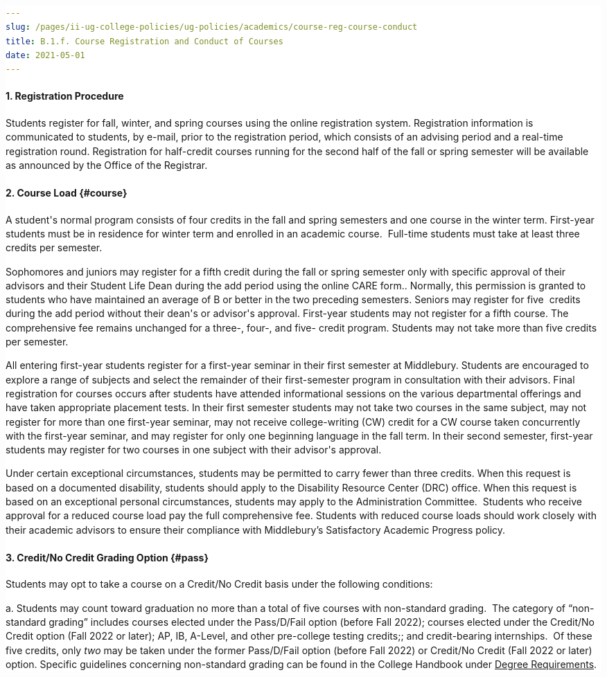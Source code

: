 ```yaml
---
slug: /pages/ii-ug-college-policies/ug-policies/academics/course-reg-course-conduct
title: B.1.f. Course Registration and Conduct of Courses
date: 2021-05-01
---
```

#### **1\. Registration Procedure**

Students register for fall, winter, and spring courses using the online registration system. Registration information is communicated to students, by e-mail, prior to the registration period, which consists of an advising period and a real-time registration round. Registration for half-credit courses running for the second half of the fall or spring semester will be available as announced by the Office of the Registrar.

#### **2\. Course Load** {#course}

A student's normal program consists of four credits in the fall and spring semesters and one course in the winter term. First-year students must be in residence for winter term and enrolled in an academic course.  Full-time students must take at least three credits per semester.

Sophomores and juniors may register for a fifth credit during the fall or spring semester only with specific approval of their advisors and their Student Life Dean during the add period using the online CARE form.. Normally, this permission is granted to students who have maintained an average of B or better in the two preceding semesters. Seniors may register for five  credits during the add period without their dean's or advisor's approval. First-year students may not register for a fifth course. The comprehensive fee remains unchanged for a three-, four-, and five- credit program. Students may not take more than five credits per semester.

All entering first-year students register for a first-year seminar in their first semester at Middlebury. Students are encouraged to explore a range of subjects and select the remainder of their first-semester program in consultation with their advisors. Final registration for courses occurs after students have attended informational sessions on the various departmental offerings and have taken appropriate placement tests. In their first semester students may not take two courses in the same subject, may not register for more than one first-year seminar, may not receive college-writing (CW) credit for a CW course taken concurrently with the first-year seminar, and may register for only one beginning language in the fall term. In their second semester, first-year students may register for two courses in one subject with their advisor's approval.

Under certain exceptional circumstances, students may be permitted to carry fewer than three credits. When this request is based on a documented disability, students should apply to the Disability Resource Center (DRC) office. When this request is based on an exceptional personal circumstances, students may apply to the Administration Committee.  Students who receive approval for a reduced course load pay the full comprehensive fee. Students with reduced course loads should work closely with their academic advisors to ensure their compliance with Middlebury’s Satisfactory Academic Progress policy.

#### **3\. Credit/No Credit Grading Option** {#pass}

Students may opt to take a course on a Credit/No Credit basis under the following conditions:

a. Students may count toward graduation no more than a total of five courses with non-standard grading.  The category of “non-standard grading” includes courses elected under the Pass/D/Fail option (before Fall 2022); courses elected under the Credit/No Credit option (Fall 2022 or later); AP, IB, A-Level, and other pre-college testing credits;; and credit-bearing internships.  Of these five credits, only _two_ may be taken under the former Pass/D/Fail option (before Fall 2022) or Credit/No Credit (Fall 2022 or later) option. Specific guidelines concerning non-standard grading can be found in the College Handbook under [Degree Requirements](https://www.middlebury.edu/about/college-handbook-2017-revision/II.-policies-for-the-undergraduate-college/policies-for-undergrads/academic-policies/degree-requirements).

